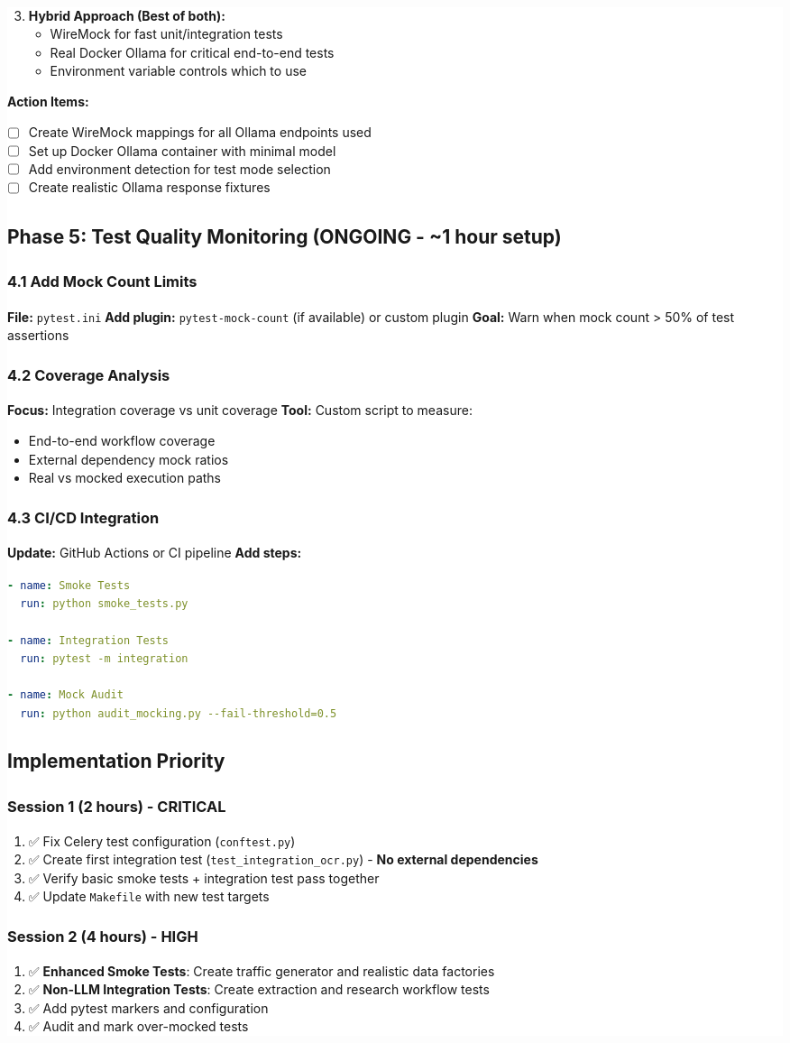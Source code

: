 3. **Hybrid Approach (Best of both):**
   - WireMock for fast unit/integration tests
   - Real Docker Ollama for critical end-to-end tests
   - Environment variable controls which to use

**Action Items:**
- [ ] Create WireMock mappings for all Ollama endpoints used
- [ ] Set up Docker Ollama container with minimal model
- [ ] Add environment detection for test mode selection
- [ ] Create realistic Ollama response fixtures

## Phase 5: Test Quality Monitoring (ONGOING - ~1 hour setup)

### 4.1 Add Mock Count Limits
**File:** `pytest.ini`
**Add plugin:** `pytest-mock-count` (if available) or custom plugin
**Goal:** Warn when mock count > 50% of test assertions

### 4.2 Coverage Analysis
**Focus:** Integration coverage vs unit coverage
**Tool:** Custom script to measure:
- End-to-end workflow coverage
- External dependency mock ratios
- Real vs mocked execution paths

### 4.3 CI/CD Integration
**Update:** GitHub Actions or CI pipeline
**Add steps:**
```yaml
- name: Smoke Tests
  run: python smoke_tests.py
  
- name: Integration Tests  
  run: pytest -m integration
  
- name: Mock Audit
  run: python audit_mocking.py --fail-threshold=0.5
```

## Implementation Priority

### Session 1 (2 hours) - CRITICAL
1. ✅ Fix Celery test configuration (`conftest.py`)
2. ✅ Create first integration test (`test_integration_ocr.py`) - **No external dependencies**
3. ✅ Verify basic smoke tests + integration test pass together
4. ✅ Update `Makefile` with new test targets

### Session 2 (4 hours) - HIGH
1. ✅ **Enhanced Smoke Tests**: Create traffic generator and realistic data factories
2. ✅ **Non-LLM Integration Tests**: Create extraction and research workflow tests
3. ✅ Add pytest markers and configuration
4. ✅ Audit and mark over-mocked tests
